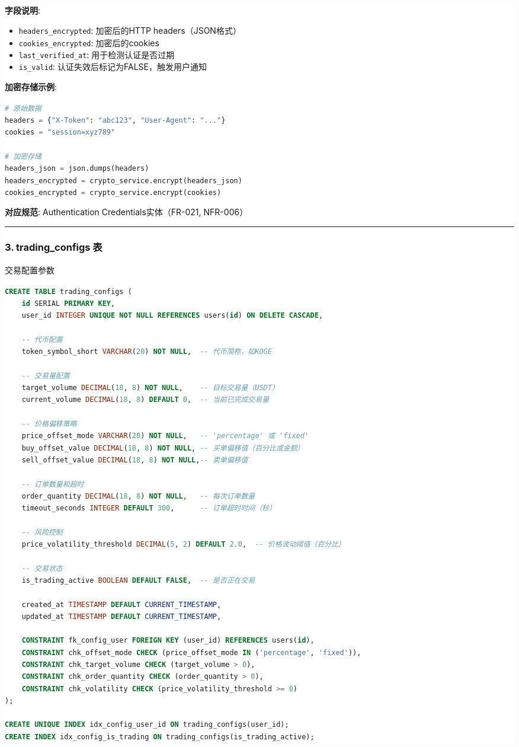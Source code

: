 **字段说明**:
- `headers_encrypted`: 加密后的HTTP headers（JSON格式）
- `cookies_encrypted`: 加密后的cookies
- `last_verified_at`: 用于检测认证是否过期
- `is_valid`: 认证失效后标记为FALSE，触发用户通知

**加密存储示例**:
```python
# 原始数据
headers = {"X-Token": "abc123", "User-Agent": "..."}
cookies = "session=xyz789"

# 加密存储
headers_json = json.dumps(headers)
headers_encrypted = crypto_service.encrypt(headers_json)
cookies_encrypted = crypto_service.encrypt(cookies)
```

**对应规范**: Authentication Credentials实体（FR-021, NFR-006）

---

### 3. trading_configs 表

交易配置参数

```sql
CREATE TABLE trading_configs (
    id SERIAL PRIMARY KEY,
    user_id INTEGER UNIQUE NOT NULL REFERENCES users(id) ON DELETE CASCADE,
    
    -- 代币配置
    token_symbol_short VARCHAR(20) NOT NULL,  -- 代币简称，如KOGE
    
    -- 交易量配置
    target_volume DECIMAL(18, 8) NOT NULL,    -- 目标交易量（USDT）
    current_volume DECIMAL(18, 8) DEFAULT 0,  -- 当前已完成交易量
    
    -- 价格偏移策略
    price_offset_mode VARCHAR(20) NOT NULL,   -- 'percentage' 或 'fixed'
    buy_offset_value DECIMAL(18, 8) NOT NULL, -- 买单偏移值（百分比或金额）
    sell_offset_value DECIMAL(18, 8) NOT NULL,-- 卖单偏移值
    
    -- 订单数量和超时
    order_quantity DECIMAL(18, 8) NOT NULL,   -- 每次订单数量
    timeout_seconds INTEGER DEFAULT 300,      -- 订单超时时间（秒）
    
    -- 风险控制
    price_volatility_threshold DECIMAL(5, 2) DEFAULT 2.0,  -- 价格波动阈值（百分比）
    
    -- 交易状态
    is_trading_active BOOLEAN DEFAULT FALSE,  -- 是否正在交易
    
    created_at TIMESTAMP DEFAULT CURRENT_TIMESTAMP,
    updated_at TIMESTAMP DEFAULT CURRENT_TIMESTAMP,
    
    CONSTRAINT fk_config_user FOREIGN KEY (user_id) REFERENCES users(id),
    CONSTRAINT chk_offset_mode CHECK (price_offset_mode IN ('percentage', 'fixed')),
    CONSTRAINT chk_target_volume CHECK (target_volume > 0),
    CONSTRAINT chk_order_quantity CHECK (order_quantity > 0),
    CONSTRAINT chk_volatility CHECK (price_volatility_threshold >= 0)
);

CREATE UNIQUE INDEX idx_config_user_id ON trading_configs(user_id);
CREATE INDEX idx_config_is_trading ON trading_configs(is_trading_active);
```
